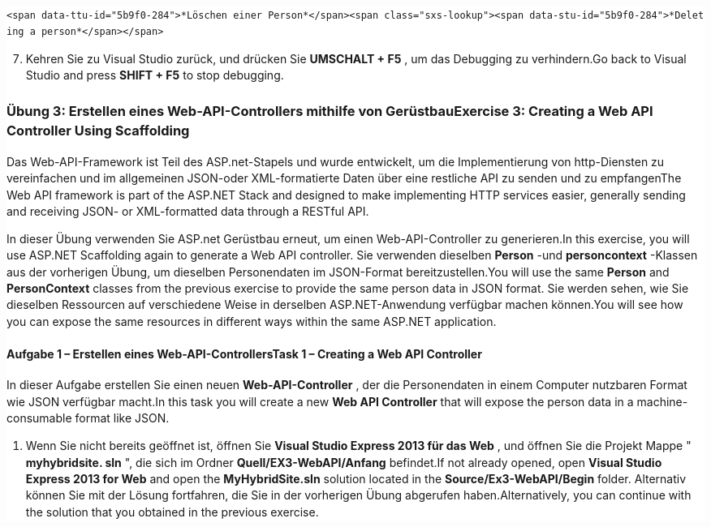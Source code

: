    <span data-ttu-id="5b9f0-284">*Löschen einer Person*</span><span class="sxs-lookup"><span data-stu-id="5b9f0-284">*Deleting a person*</span></span>
7. <span data-ttu-id="5b9f0-285">Kehren Sie zu Visual Studio zurück, und drücken Sie **UMSCHALT + F5** , um das Debugging zu verhindern.</span><span class="sxs-lookup"><span data-stu-id="5b9f0-285">Go back to Visual Studio and press **SHIFT + F5** to stop debugging.</span></span>

<a id="Exercise3"></a>
### <a name="exercise-3-creating-a-web-api-controller-using-scaffolding"></a><span data-ttu-id="5b9f0-286">Übung 3: Erstellen eines Web-API-Controllers mithilfe von Gerüstbau</span><span class="sxs-lookup"><span data-stu-id="5b9f0-286">Exercise 3: Creating a Web API Controller Using Scaffolding</span></span>

<span data-ttu-id="5b9f0-287">Das Web-API-Framework ist Teil des ASP.net-Stapels und wurde entwickelt, um die Implementierung von http-Diensten zu vereinfachen und im allgemeinen JSON-oder XML-formatierte Daten über eine restliche API zu senden und zu empfangen</span><span class="sxs-lookup"><span data-stu-id="5b9f0-287">The Web API framework is part of the ASP.NET Stack and designed to make implementing HTTP services easier, generally sending and receiving JSON- or XML-formatted data through a RESTful API.</span></span>

<span data-ttu-id="5b9f0-288">In dieser Übung verwenden Sie ASP.net Gerüstbau erneut, um einen Web-API-Controller zu generieren.</span><span class="sxs-lookup"><span data-stu-id="5b9f0-288">In this exercise, you will use ASP.NET Scaffolding again to generate a Web API controller.</span></span> <span data-ttu-id="5b9f0-289">Sie verwenden dieselben **Person** -und **personcontext** -Klassen aus der vorherigen Übung, um dieselben Personendaten im JSON-Format bereitzustellen.</span><span class="sxs-lookup"><span data-stu-id="5b9f0-289">You will use the same **Person** and **PersonContext** classes from the previous exercise to provide the same person data in JSON format.</span></span> <span data-ttu-id="5b9f0-290">Sie werden sehen, wie Sie dieselben Ressourcen auf verschiedene Weise in derselben ASP.NET-Anwendung verfügbar machen können.</span><span class="sxs-lookup"><span data-stu-id="5b9f0-290">You will see how you can expose the same resources in different ways within the same ASP.NET application.</span></span>

<a id="Ex3Task1"></a>
#### <a name="task-1--creating-a-web-api-controller"></a><span data-ttu-id="5b9f0-291">Aufgabe 1 – Erstellen eines Web-API-Controllers</span><span class="sxs-lookup"><span data-stu-id="5b9f0-291">Task 1 – Creating a Web API Controller</span></span>

<span data-ttu-id="5b9f0-292">In dieser Aufgabe erstellen Sie einen neuen **Web-API-Controller** , der die Personendaten in einem Computer nutzbaren Format wie JSON verfügbar macht.</span><span class="sxs-lookup"><span data-stu-id="5b9f0-292">In this task you will create a new **Web API Controller** that will expose the person data in a machine-consumable format like JSON.</span></span>

1. <span data-ttu-id="5b9f0-293">Wenn Sie nicht bereits geöffnet ist, öffnen Sie **Visual Studio Express 2013 für das Web** , und öffnen Sie die Projekt Mappe " **myhybridsite. sln** ", die sich im Ordner **Quell/EX3-WebAPI/Anfang** befindet.</span><span class="sxs-lookup"><span data-stu-id="5b9f0-293">If not already opened, open **Visual Studio Express 2013 for Web** and open the **MyHybridSite.sln** solution located in the **Source/Ex3-WebAPI/Begin** folder.</span></span> <span data-ttu-id="5b9f0-294">Alternativ können Sie mit der Lösung fortfahren, die Sie in der vorherigen Übung abgerufen haben.</span><span class="sxs-lookup"><span data-stu-id="5b9f0-294">Alternatively, you can continue with the solution that you obtained in the previous exercise.</span></span>
